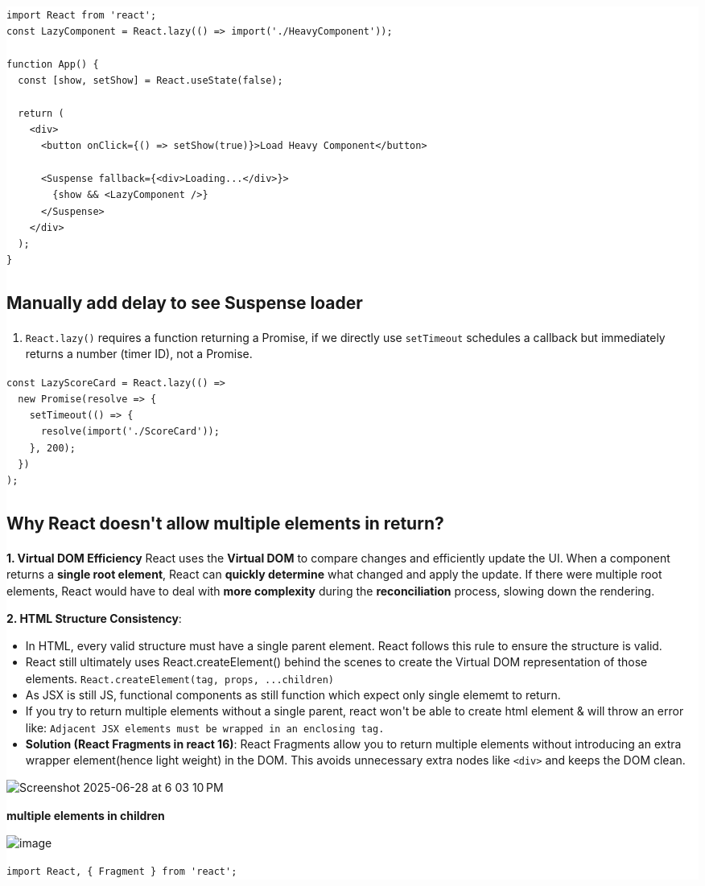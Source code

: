 ```JS
import React from 'react';
const LazyComponent = React.lazy(() => import('./HeavyComponent'));

function App() {
  const [show, setShow] = React.useState(false);

  return (
    <div>
      <button onClick={() => setShow(true)}>Load Heavy Component</button>

      <Suspense fallback={<div>Loading...</div>}>
        {show && <LazyComponent />}
      </Suspense>
    </div>
  );
}
```

## Manually add delay to see Suspense loader
1. `React.lazy()` requires a function returning a Promise, if we directly use `setTimeout` schedules a callback but immediately returns a number (timer ID), not a Promise.
```JS
const LazyScoreCard = React.lazy(() =>
  new Promise(resolve => {
    setTimeout(() => {
      resolve(import('./ScoreCard'));
    }, 200);
  })
);
```

## Why React doesn't allow multiple elements in return?
**1. Virtual DOM Efficiency**
React uses the **Virtual DOM** to compare changes and efficiently update the UI. When a component returns a **single root element**, React can **quickly determine** what changed and apply the update. If there were multiple root elements, React would have to deal with **more complexity** during the **reconciliation** process, slowing down the rendering.

**2. HTML Structure Consistency**:
- In HTML, every valid structure must have a single parent element. React follows this rule to ensure the structure is valid.
- React still ultimately uses React.createElement() behind the scenes to create the Virtual DOM representation of those elements.
  ```React.createElement(tag, props, ...children)```
- As JSX is still JS, functional components as still function which expect only single elememt to return.
- If you try to return multiple elements without a single parent, react won't be able to create html element & will throw an error like:
  ```Adjacent JSX elements must be wrapped in an enclosing tag.```
- **Solution (React Fragments in react 16)**: React Fragments allow you to return multiple elements without introducing an extra wrapper element(hence light weight) in the DOM. This avoids unnecessary extra nodes like `<div>` and keeps the DOM clean.

<img width="655" alt="Screenshot 2025-06-28 at 6 03 10 PM" src="https://github.com/user-attachments/assets/bb8345c6-2b3a-4cb6-9e18-3751f6bfaa1c" />

**multiple elements in children**

![image](https://github.com/user-attachments/assets/83e1bd6a-4d06-43dc-a52c-292e4b0b5b5d)

```JSX
import React, { Fragment } from 'react';

  ```